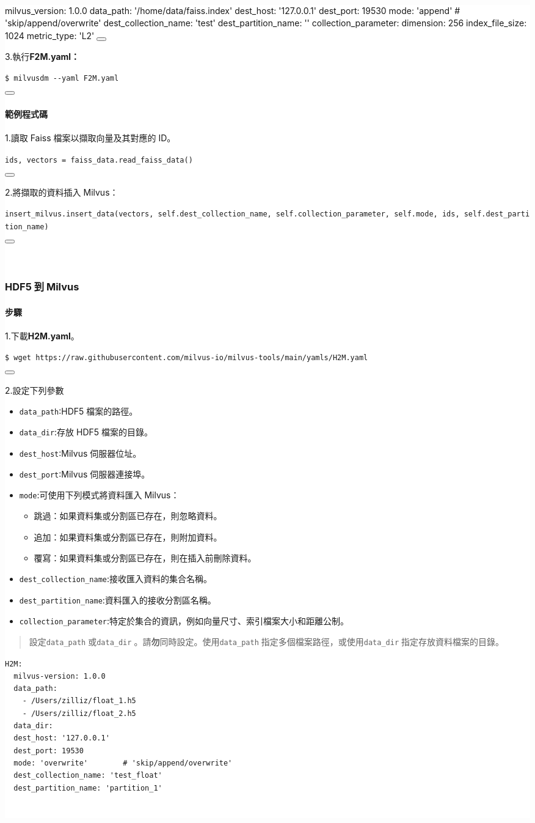   milvus_version: <span class="hljs-number">1.0</span><span class="hljs-number">.0</span>
  data_path: <span class="hljs-string">&#x27;/home/data/faiss.index&#x27;</span>
  dest_host: <span class="hljs-string">&#x27;127.0.0.1&#x27;</span>
  dest_port: <span class="hljs-number">19530</span>
  mode: <span class="hljs-string">&#x27;append&#x27;</span>        <span class="hljs-comment"># &#x27;skip/append/overwrite&#x27;</span>
  dest_collection_name: <span class="hljs-string">&#x27;test&#x27;</span>
  dest_partition_name: <span class="hljs-string">&#x27;&#x27;</span>
  collection_parameter:
    dimension: <span class="hljs-number">256</span>
    index_file_size: <span class="hljs-number">1024</span>
    metric_type: <span class="hljs-string">&#x27;L2&#x27;</span>
<button class="copy-code-btn"></button></code></pre>
<p>3.執行<strong>F2M.yaml：</strong></p>
<pre><code translate="no">$ milvusdm --yaml F2M.yaml
<button class="copy-code-btn"></button></code></pre>
<h4 id="Sample-Code" class="common-anchor-header">範例程式碼</h4><p>1.讀取 Faiss 檔案以擷取向量及其對應的 ID。</p>
<pre><code translate="no">ids, vectors = faiss_data.read_faiss_data()
<button class="copy-code-btn"></button></code></pre>
<p>2.將擷取的資料插入 Milvus：</p>
<pre><code translate="no">insert_milvus.insert_data(vectors, <span class="hljs-variable language_">self</span>.dest_collection_name, <span class="hljs-variable language_">self</span>.collection_parameter, <span class="hljs-variable language_">self</span>.mode, ids, <span class="hljs-variable language_">self</span>.dest_partition_name)
<button class="copy-code-btn"></button></code></pre>
<p><br/></p>
<h3 id="HDF5-to-Milvus" class="common-anchor-header">HDF5 到 Milvus</h3><h4 id="Steps" class="common-anchor-header">步驟</h4><p>1.下載<strong>H2M.yaml</strong>。</p>
<pre><code translate="no">$ wget <span class="hljs-attr">https</span>:<span class="hljs-comment">//raw.githubusercontent.com/milvus-io/milvus-tools/main/yamls/H2M.yaml</span>
<button class="copy-code-btn"></button></code></pre>
<p>2.設定下列參數</p>
<ul>
<li><p><code translate="no">data_path</code>:HDF5 檔案的路徑。</p></li>
<li><p><code translate="no">data_dir</code>:存放 HDF5 檔案的目錄。</p></li>
<li><p><code translate="no">dest_host</code>:Milvus 伺服器位址。</p></li>
<li><p><code translate="no">dest_port</code>:Milvus 伺服器連接埠。</p></li>
<li><p><code translate="no">mode</code>:可使用下列模式將資料匯入 Milvus：</p>
<ul>
<li><p>跳過：如果資料集或分割區已存在，則忽略資料。</p></li>
<li><p>追加：如果資料集或分割區已存在，則附加資料。</p></li>
<li><p>覆寫：如果資料集或分割區已存在，則在插入前刪除資料。</p></li>
</ul></li>
<li><p><code translate="no">dest_collection_name</code>:接收匯入資料的集合名稱。</p></li>
<li><p><code translate="no">dest_partition_name</code>:資料匯入的接收分割區名稱。</p></li>
<li><p><code translate="no">collection_parameter</code>:特定於集合的資訊，例如向量尺寸、索引檔案大小和距離公制。</p></li>
</ul>
<blockquote>
<p>設定<code translate="no">data_path</code> 或<code translate="no">data_dir</code> 。請<strong>勿</strong>同時設定。使用<code translate="no">data_path</code> 指定多個檔案路徑，或使用<code translate="no">data_dir</code> 指定存放資料檔案的目錄。</p>
</blockquote>
<pre><code translate="no">H2M:
  milvus-version: 1.0.0
  data_path:
    - /Users/zilliz/float_1.h5
    - /Users/zilliz/float_2.h5
  data_dir:
  dest_host: <span class="hljs-string">&#x27;127.0.0.1&#x27;</span>
  dest_port: 19530
  mode: <span class="hljs-string">&#x27;overwrite&#x27;</span>        <span class="hljs-comment"># &#x27;skip/append/overwrite&#x27;</span>
  dest_collection_name: <span class="hljs-string">&#x27;test_float&#x27;</span>
  dest_partition_name: <span class="hljs-string">&#x27;partition_1&#x27;</span>